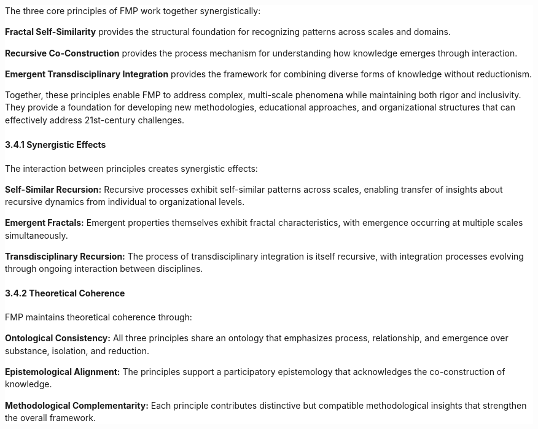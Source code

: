 The three core principles of FMP work together synergistically:

**Fractal Self-Similarity** provides the structural foundation for recognizing patterns across scales and domains.

**Recursive Co-Construction** provides the process mechanism for understanding how knowledge emerges through interaction.

**Emergent Transdisciplinary Integration** provides the framework for combining diverse forms of knowledge without reductionism.

Together, these principles enable FMP to address complex, multi-scale phenomena while maintaining both rigor and inclusivity. They provide a foundation for developing new methodologies, educational approaches, and organizational structures that can effectively address 21st-century challenges.

#### 3.4.1 Synergistic Effects

The interaction between principles creates synergistic effects:

**Self-Similar Recursion:** Recursive processes exhibit self-similar patterns across scales, enabling transfer of insights about recursive dynamics from individual to organizational levels.

**Emergent Fractals:** Emergent properties themselves exhibit fractal characteristics, with emergence occurring at multiple scales simultaneously.

**Transdisciplinary Recursion:** The process of transdisciplinary integration is itself recursive, with integration processes evolving through ongoing interaction between disciplines.

#### 3.4.2 Theoretical Coherence

FMP maintains theoretical coherence through:

**Ontological Consistency:** All three principles share an ontology that emphasizes process, relationship, and emergence over substance, isolation, and reduction.

**Epistemological Alignment:** The principles support a participatory epistemology that acknowledges the co-construction of knowledge.

**Methodological Complementarity:** Each principle contributes distinctive but compatible methodological insights that strengthen the overall framework.
